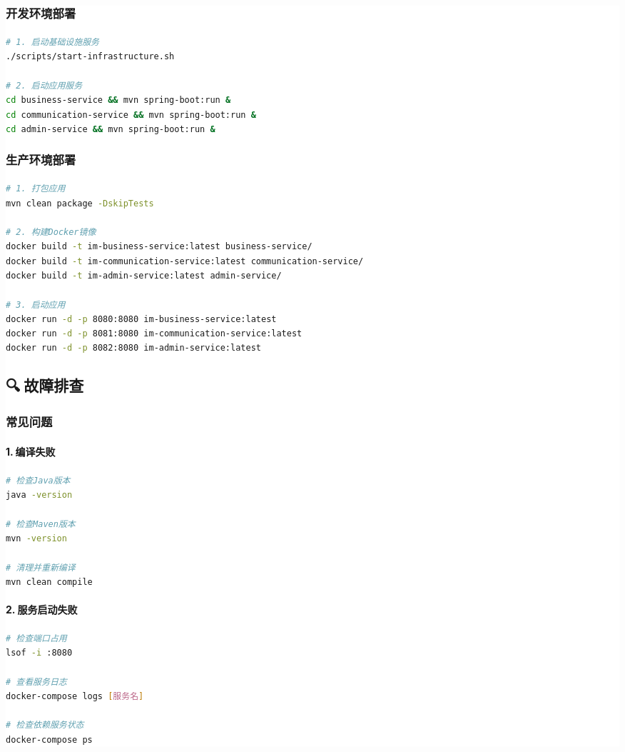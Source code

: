 ### 开发环境部署
```bash
# 1. 启动基础设施服务
./scripts/start-infrastructure.sh

# 2. 启动应用服务
cd business-service && mvn spring-boot:run &
cd communication-service && mvn spring-boot:run &
cd admin-service && mvn spring-boot:run &
```

### 生产环境部署
```bash
# 1. 打包应用
mvn clean package -DskipTests

# 2. 构建Docker镜像
docker build -t im-business-service:latest business-service/
docker build -t im-communication-service:latest communication-service/
docker build -t im-admin-service:latest admin-service/

# 3. 启动应用
docker run -d -p 8080:8080 im-business-service:latest
docker run -d -p 8081:8080 im-communication-service:latest
docker run -d -p 8082:8080 im-admin-service:latest
```

## 🔍 故障排查

### 常见问题

#### 1. 编译失败
```bash
# 检查Java版本
java -version

# 检查Maven版本
mvn -version

# 清理并重新编译
mvn clean compile
```

#### 2. 服务启动失败
```bash
# 检查端口占用
lsof -i :8080

# 查看服务日志
docker-compose logs [服务名]

# 检查依赖服务状态
docker-compose ps
```
